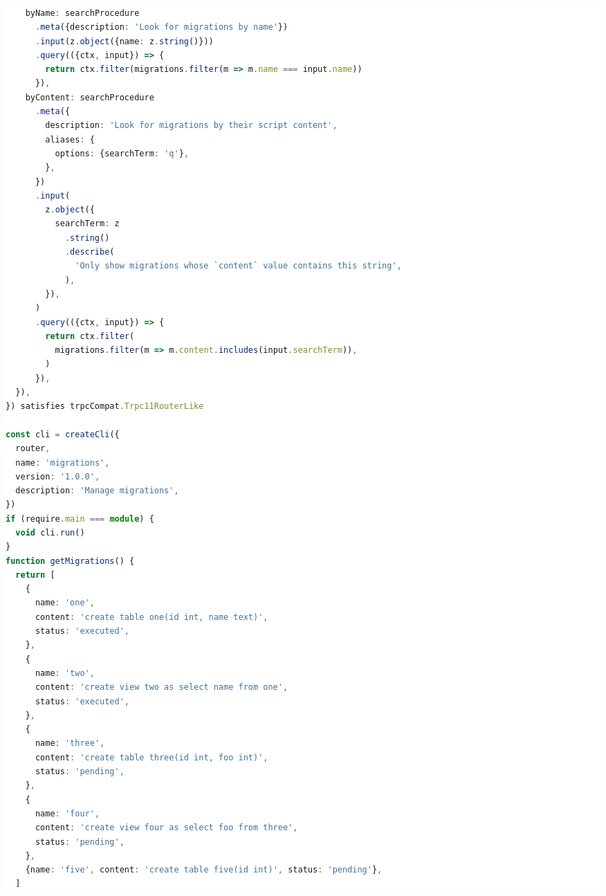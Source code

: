 ```ts
    byName: searchProcedure
      .meta({description: 'Look for migrations by name'})
      .input(z.object({name: z.string()}))
      .query(({ctx, input}) => {
        return ctx.filter(migrations.filter(m => m.name === input.name))
      }),
    byContent: searchProcedure
      .meta({
        description: 'Look for migrations by their script content',
        aliases: {
          options: {searchTerm: 'q'},
        },
      })
      .input(
        z.object({
          searchTerm: z
            .string()
            .describe(
              'Only show migrations whose `content` value contains this string',
            ),
        }),
      )
      .query(({ctx, input}) => {
        return ctx.filter(
          migrations.filter(m => m.content.includes(input.searchTerm)),
        )
      }),
  }),
}) satisfies trpcCompat.Trpc11RouterLike

const cli = createCli({
  router,
  name: 'migrations',
  version: '1.0.0',
  description: 'Manage migrations',
})
if (require.main === module) {
  void cli.run()
}
function getMigrations() {
  return [
    {
      name: 'one',
      content: 'create table one(id int, name text)',
      status: 'executed',
    },
    {
      name: 'two',
      content: 'create view two as select name from one',
      status: 'executed',
    },
    {
      name: 'three',
      content: 'create table three(id int, foo int)',
      status: 'pending',
    },
    {
      name: 'four',
      content: 'create view four as select foo from three',
      status: 'pending',
    },
    {name: 'five', content: 'create table five(id int)', status: 'pending'},
  ]
```